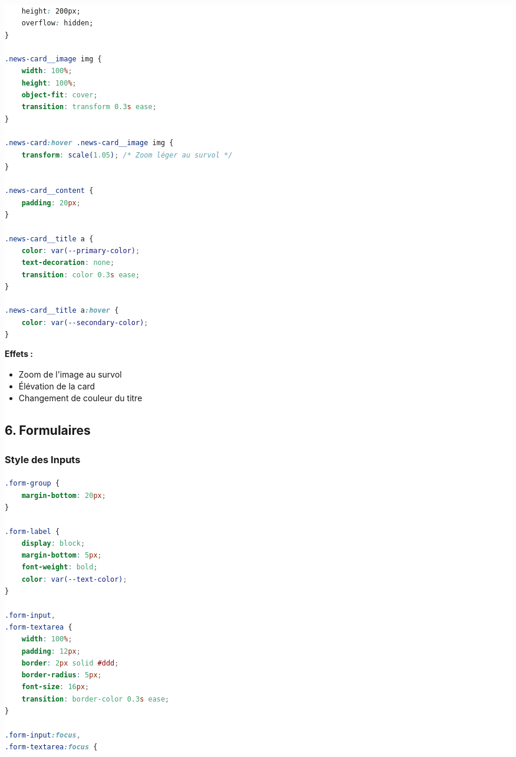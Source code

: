 ```css
    height: 200px;
    overflow: hidden;
}

.news-card__image img {
    width: 100%;
    height: 100%;
    object-fit: cover;
    transition: transform 0.3s ease;
}

.news-card:hover .news-card__image img {
    transform: scale(1.05); /* Zoom léger au survol */
}

.news-card__content {
    padding: 20px;
}

.news-card__title a {
    color: var(--primary-color);
    text-decoration: none;
    transition: color 0.3s ease;
}

.news-card__title a:hover {
    color: var(--secondary-color);
}
```

**Effets :**
- Zoom de l'image au survol
- Élévation de la card
- Changement de couleur du titre

## 6. Formulaires

### Style des Inputs

```css
.form-group {
    margin-bottom: 20px;
}

.form-label {
    display: block;
    margin-bottom: 5px;
    font-weight: bold;
    color: var(--text-color);
}

.form-input,
.form-textarea {
    width: 100%;
    padding: 12px;
    border: 2px solid #ddd;
    border-radius: 5px;
    font-size: 16px;
    transition: border-color 0.3s ease;
}

.form-input:focus,
.form-textarea:focus {
```